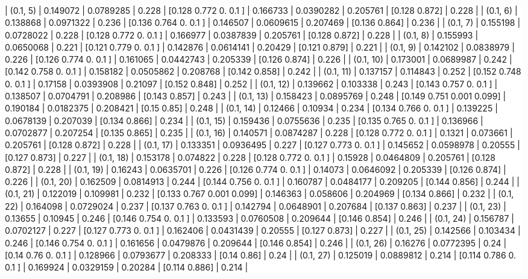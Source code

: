 | (0.1, 5)   |            0.149072    |                   0.0789285  |                  0.228 | [0.128 0.772 0.    0.1  ] |          0.166733     |                0.0390282    |              0.205761 | [0.128 0.872]            |                  0.228 |
| (0.1, 6)   |            0.138868    |                   0.0971322  |                  0.236 | [0.136 0.764 0.    0.1  ] |          0.146507     |                0.0609615    |              0.207469 | [0.136 0.864]            |                  0.236 |
| (0.1, 7)   |            0.155198    |                   0.0728022  |                  0.228 | [0.128 0.772 0.    0.1  ] |          0.166977     |                0.0387839    |              0.205761 | [0.128 0.872]            |                  0.228 |
| (0.1, 8)   |            0.155993    |                   0.0650068  |                  0.221 | [0.121 0.779 0.    0.1  ] |          0.142876     |                0.0614141    |              0.20429  | [0.121 0.879]            |                  0.221 |
| (0.1, 9)   |            0.142102    |                   0.0838979  |                  0.226 | [0.126 0.774 0.    0.1  ] |          0.161065     |                0.0442743    |              0.205339 | [0.126 0.874]            |                  0.226 |
| (0.1, 10)  |            0.173001    |                   0.0689987  |                  0.242 | [0.142 0.758 0.    0.1  ] |          0.158182     |                0.0505862    |              0.208768 | [0.142 0.858]            |                  0.242 |
| (0.1, 11)  |            0.137157    |                   0.114843   |                  0.252 | [0.152 0.748 0.    0.1  ] |          0.17158      |                0.0393908    |              0.21097  | [0.152 0.848]            |                  0.252 |
| (0.1, 12)  |            0.139662    |                   0.103338   |                  0.243 | [0.143 0.757 0.    0.1  ] |          0.138507     |                0.0704791    |              0.208986 | [0.143 0.857]            |                  0.243 |
| (0.1, 13)  |            0.158423    |                   0.0895769  |                  0.248 | [0.149 0.751 0.001 0.099] |          0.190184     |                0.0182375    |              0.208421 | [0.15 0.85]              |                  0.248 |
| (0.1, 14)  |            0.12466     |                   0.10934    |                  0.234 | [0.134 0.766 0.    0.1  ] |          0.139225     |                0.0678139    |              0.207039 | [0.134 0.866]            |                  0.234 |
| (0.1, 15)  |            0.159436    |                   0.0755636  |                  0.235 | [0.135 0.765 0.    0.1  ] |          0.136966     |                0.0702877    |              0.207254 | [0.135 0.865]            |                  0.235 |
| (0.1, 16)  |            0.140571    |                   0.0874287  |                  0.228 | [0.128 0.772 0.    0.1  ] |          0.1321       |                0.073661     |              0.205761 | [0.128 0.872]            |                  0.228 |
| (0.1, 17)  |            0.133351    |                   0.0936495  |                  0.227 | [0.127 0.773 0.    0.1  ] |          0.145652     |                0.0598978    |              0.20555  | [0.127 0.873]            |                  0.227 |
| (0.1, 18)  |            0.153178    |                   0.074822   |                  0.228 | [0.128 0.772 0.    0.1  ] |          0.15928      |                0.0464809    |              0.205761 | [0.128 0.872]            |                  0.228 |
| (0.1, 19)  |            0.16243     |                   0.0635701  |                  0.226 | [0.126 0.774 0.    0.1  ] |          0.14073      |                0.0646092    |              0.205339 | [0.126 0.874]            |                  0.226 |
| (0.1, 20)  |            0.162509    |                   0.0814913  |                  0.244 | [0.144 0.756 0.    0.1  ] |          0.160787     |                0.0484177    |              0.209205 | [0.144 0.856]            |                  0.244 |
| (0.1, 21)  |            0.122019    |                   0.109981   |                  0.232 | [0.133 0.767 0.001 0.099] |          0.146363     |                0.058606     |              0.204969 | [0.134 0.866]            |                  0.232 |
| (0.1, 22)  |            0.164098    |                   0.0729024  |                  0.237 | [0.137 0.763 0.    0.1  ] |          0.142794     |                0.0648901    |              0.207684 | [0.137 0.863]            |                  0.237 |
| (0.1, 23)  |            0.13655     |                   0.10945    |                  0.246 | [0.146 0.754 0.    0.1  ] |          0.133593     |                0.0760508    |              0.209644 | [0.146 0.854]            |                  0.246 |
| (0.1, 24)  |            0.156787    |                   0.0702127  |                  0.227 | [0.127 0.773 0.    0.1  ] |          0.162406     |                0.0431439    |              0.20555  | [0.127 0.873]            |                  0.227 |
| (0.1, 25)  |            0.142566    |                   0.103434   |                  0.246 | [0.146 0.754 0.    0.1  ] |          0.161656     |                0.0479876    |              0.209644 | [0.146 0.854]            |                  0.246 |
| (0.1, 26)  |            0.16276     |                   0.0772395  |                  0.24  | [0.14 0.76 0.   0.1 ]     |          0.128966     |                0.0793677    |              0.208333 | [0.14 0.86]              |                  0.24  |
| (0.1, 27)  |            0.125019    |                   0.0889812  |                  0.214 | [0.114 0.786 0.    0.1  ] |          0.169924     |                0.0329159    |              0.20284  | [0.114 0.886]            |                  0.214 |